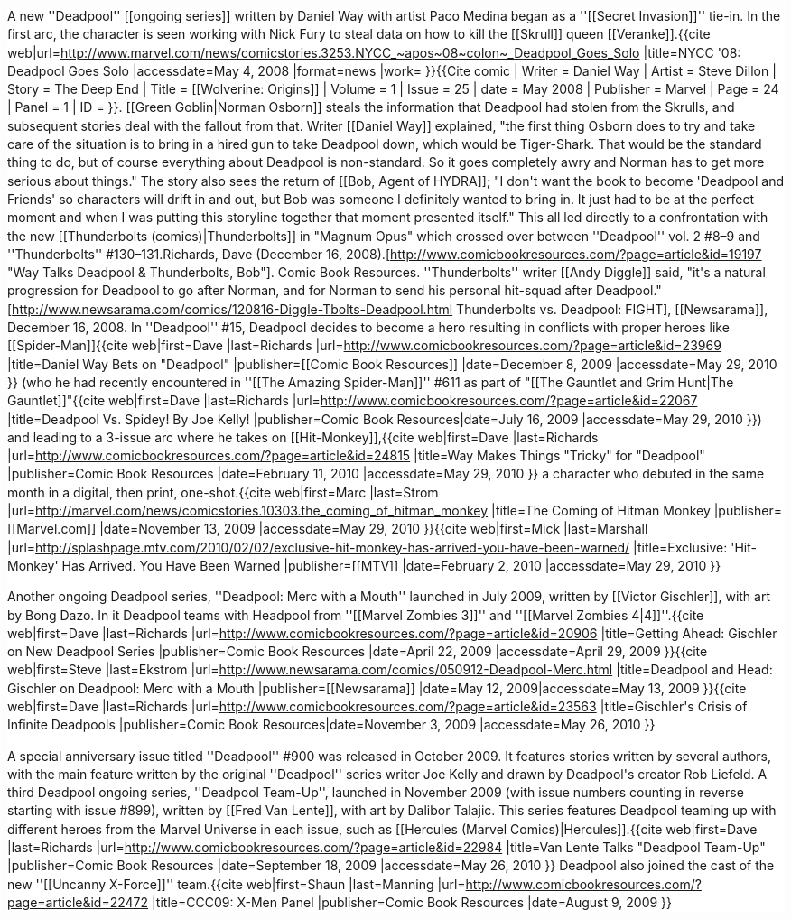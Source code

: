 A new ''Deadpool'' [[ongoing series]] written by Daniel Way with artist Paco Medina began as a ''[[Secret Invasion]]'' tie-in. In the first arc, the character is seen working with Nick Fury to steal data on how to kill the [[Skrull]] queen [[Veranke]].<ref name="NEWDeadpool">{{cite web|url=http://www.marvel.com/news/comicstories.3253.NYCC_~apos~08~colon~_Deadpool_Goes_Solo |title=NYCC '08: Deadpool Goes Solo |accessdate=May 4, 2008 |format=news |work= }}</ref><ref name="SeptRelease">{{Cite comic | Writer = Daniel Way | Artist = Steve Dillon | Story = The Deep End | Title = [[Wolverine: Origins]] | Volume = 1 | Issue = 25 | date = May 2008 | Publisher = Marvel | Page = 24 | Panel = 1 | ID = }}.</ref> [[Green Goblin|Norman Osborn]] steals the information that Deadpool had stolen from the Skrulls, and subsequent stories deal with the fallout from that. Writer [[Daniel Way]] explained, "the first thing Osborn does to try and take care of the situation is to bring in a hired gun to take Deadpool down, which would be Tiger-Shark. That would be the standard thing to do, but of course everything about Deadpool is non-standard. So it goes completely awry and Norman has to get more serious about things." The story also sees the return of [[Bob, Agent of HYDRA]]; "I don't want the book to become 'Deadpool and Friends' so characters will drift in and out, but Bob was someone I definitely wanted to bring in. It just had to be at the perfect moment and when I was putting this storyline together that moment presented itself." This all led directly to a confrontation with the new [[Thunderbolts (comics)|Thunderbolts]] in "Magnum Opus" which crossed over between ''Deadpool'' vol. 2 #8–9 and ''Thunderbolts'' #130–131.<ref>Richards, Dave (December 16, 2008).[http://www.comicbookresources.com/?page=article&id=19197 "Way Talks Deadpool & Thunderbolts, Bob"]. Comic Book Resources.</ref> ''Thunderbolts'' writer [[Andy Diggle]] said, "it's a natural progression for Deadpool to go after Norman, and for Norman to send his personal hit-squad after Deadpool."<ref name=newsaramadptb>[http://www.newsarama.com/comics/120816-Diggle-Tbolts-Deadpool.html Thunderbolts vs. Deadpool: FIGHT], [[Newsarama]], December 16, 2008.</ref> In ''Deadpool'' #15, Deadpool decides to become a hero resulting in conflicts with proper heroes like [[Spider-Man]]<ref>{{cite web|first=Dave |last=Richards |url=http://www.comicbookresources.com/?page=article&id=23969 |title=Daniel Way Bets on "Deadpool" |publisher=[[Comic Book Resources]] |date=December 8, 2009 |accessdate=May 29, 2010 }}</ref> (who he had recently encountered in ''[[The Amazing Spider-Man]]'' #611 as part of "[[The Gauntlet and Grim Hunt|The Gauntlet]]"<ref>{{cite web|first=Dave |last=Richards |url=http://www.comicbookresources.com/?page=article&id=22067 |title=Deadpool Vs. Spidey! By Joe Kelly! |publisher=Comic Book Resources|date=July 16, 2009 |accessdate=May 29, 2010 }}</ref>) and leading to a 3-issue arc where he takes on [[Hit-Monkey]],<ref>{{cite web|first=Dave |last=Richards |url=http://www.comicbookresources.com/?page=article&id=24815 |title=Way Makes Things "Tricky" for "Deadpool" |publisher=Comic Book Resources |date=February 11, 2010 |accessdate=May 29, 2010 }}</ref> a character who debuted in the same month in a digital, then print, one-shot.<ref>{{cite web|first=Marc |last=Strom |url=http://marvel.com/news/comicstories.10303.the_coming_of_hitman_monkey |title=The Coming of Hitman Monkey |publisher=[[Marvel.com]] |date=November 13, 2009 |accessdate=May 29, 2010 }}</ref><ref>{{cite web|first=Mick |last=Marshall |url=http://splashpage.mtv.com/2010/02/02/exclusive-hit-monkey-has-arrived-you-have-been-warned/ |title=Exclusive: 'Hit-Monkey' Has Arrived. You Have Been Warned |publisher=[[MTV]] |date=February 2, 2010 |accessdate=May 29, 2010 }}</ref>

Another ongoing Deadpool series, ''Deadpool: Merc with a Mouth'' launched in July 2009, written by [[Victor Gischler]], with art by Bong Dazo. In it Deadpool teams with Headpool from ''[[Marvel Zombies 3]]'' and ''[[Marvel Zombies 4|4]]''.<ref>{{cite web|first=Dave |last=Richards |url=http://www.comicbookresources.com/?page=article&id=20906 |title=Getting Ahead: Gischler on New Deadpool Series |publisher=Comic Book Resources |date=April 22, 2009 |accessdate=April 29, 2009 }}</ref><ref>{{cite web|first=Steve |last=Ekstrom |url=http://www.newsarama.com/comics/050912-Deadpool-Merc.html |title=Deadpool and Head: Gischler on Deadpool: Merc with a Mouth |publisher=[[Newsarama]] |date=May 12, 2009|accessdate=May 13, 2009 }}</ref><ref>{{cite web|first=Dave |last=Richards |url=http://www.comicbookresources.com/?page=article&id=23563 |title=Gischler's Crisis of Infinite Deadpools |publisher=Comic Book Resources|date=November 3, 2009 |accessdate=May 26, 2010 }}</ref>

A special anniversary issue titled ''Deadpool'' #900 was released in October 2009. It features stories written by several authors, with the main feature written by the original ''Deadpool'' series writer Joe Kelly and drawn by Deadpool's creator Rob Liefeld. A third Deadpool ongoing series, ''Deadpool Team-Up'', launched in November 2009 (with issue numbers counting in reverse starting with issue #899), written by [[Fred Van Lente]], with art by Dalibor Talajic. This series features Deadpool teaming up with different heroes from the Marvel Universe in each issue, such as [[Hercules (Marvel Comics)|Hercules]].<ref>{{cite web|first=Dave |last=Richards |url=http://www.comicbookresources.com/?page=article&id=22984 |title=Van Lente Talks "Deadpool Team-Up" |publisher=Comic Book Resources |date=September 18, 2009 |accessdate=May 26, 2010 }}</ref> Deadpool also joined the cast of the new ''[[Uncanny X-Force]]'' team.<ref>{{cite web|first=Shaun |last=Manning |url=http://www.comicbookresources.com/?page=article&id=22472 |title=CCC09: X-Men Panel |publisher=Comic Book Resources |date=August 9, 2009 }}</ref>
